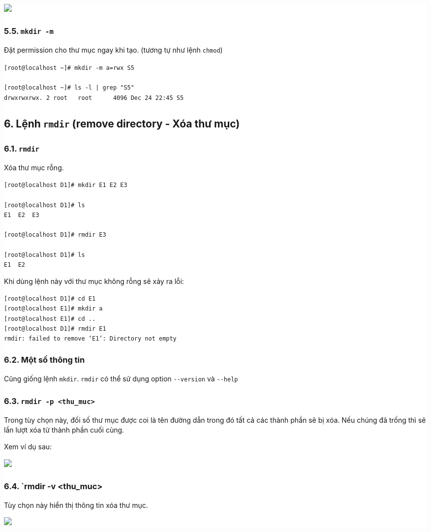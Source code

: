<img src = "https://i.imgur.com/2ET77jk.png">

### 5.5. `mkdir -m`
Đặt permission cho thư mục ngay khi tạo. (tương tự như lệnh `chmod`)
```
[root@localhost ~]# mkdir -m a=rwx S5

[root@localhost ~]# ls -l | grep "S5"
drwxrwxrwx. 2 root   root      4096 Dec 24 22:45 S5
```

## 6. Lệnh `rmdir` (remove directory - Xóa thư mục) <a name="rmdir"></a>
### 6.1. `rmdir`
Xóa thư mục rỗng.
```
[root@localhost D1]# mkdir E1 E2 E3

[root@localhost D1]# ls
E1  E2  E3

[root@localhost D1]# rmdir E3

[root@localhost D1]# ls
E1  E2
```

Khi dùng lệnh này với thư mục không rỗng sẽ xảy ra lỗi:
```
[root@localhost D1]# cd E1
[root@localhost E1]# mkdir a
[root@localhost E1]# cd ..
[root@localhost D1]# rmdir E1
rmdir: failed to remove ‘E1’: Directory not empty
```

### 6.2. Một số thông tin
Cũng giống lệnh `mkdir`. `rmdir` có thể sử dụng option `--version` và `--help`

### 6.3. `rmdir -p <thu_muc>`
Trong tùy chọn này, đối số thư mục được coi là tên đường dẫn trong đó tất cả các thành phần sẽ bị xóa. Nếu chúng đã trống thì sẽ lần lượt xóa từ thành phần cuối cùng.

Xem ví dụ sau:

<img src = "https://i.imgur.com/F8dJz7R.png">

### 6.4. `rmdir -v <thu_muc>
Tùy chọn này hiển thị thông tin xóa thư mục.

<img src = "https://i.imgur.com/XaSW5LC.png">

